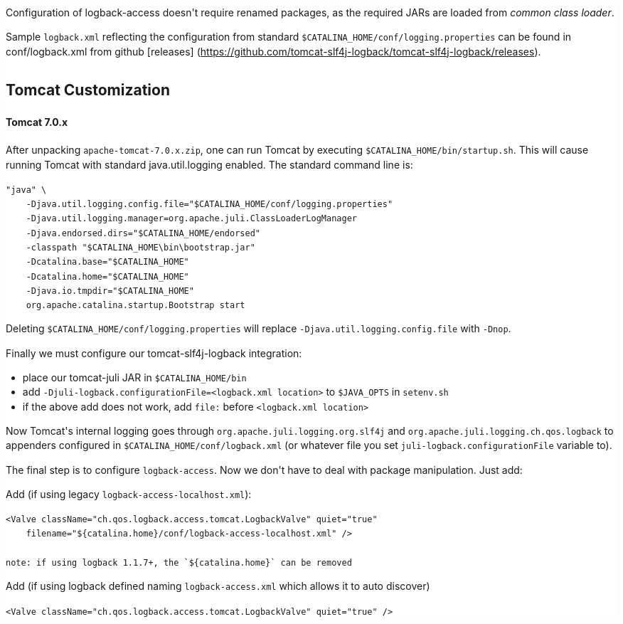 Configuration of logback-access doesn't require renamed packages, as the required JARs are loaded from
_common class loader_.

Sample `logback.xml` reflecting the configuration from standard `$CATALINA_HOME/conf/logging.properties`
can be found in conf/logback.xml from github [releases] (https://github.com/tomcat-slf4j-logback/tomcat-slf4j-logback/releases).


## Tomcat Customization ##

#### Tomcat 7.0.x ####

After unpacking `apache-tomcat-7.0.x.zip`, one can run Tomcat by executing `$CATALINA_HOME/bin/startup.sh`. This will cause running
Tomcat with standard java.util.logging enabled. The standard command line is:

    "java" \
        -Djava.util.logging.config.file="$CATALINA_HOME/conf/logging.properties"
        -Djava.util.logging.manager=org.apache.juli.ClassLoaderLogManager
        -Djava.endorsed.dirs="$CATALINA_HOME/endorsed"
        -classpath "$CATALINA_HOME\bin\bootstrap.jar"
        -Dcatalina.base="$CATALINA_HOME"
        -Dcatalina.home="$CATALINA_HOME"
        -Djava.io.tmpdir="$CATALINA_HOME"
        org.apache.catalina.startup.Bootstrap start

Deleting `$CATALINA_HOME/conf/logging.properties` will replace `-Djava.util.logging.config.file` with
`-Dnop`.

Finally we must configure our tomcat-slf4j-logback integration:

* place our tomcat-juli JAR in `$CATALINA_HOME/bin`
* add `-Djuli-logback.configurationFile=<logback.xml location>` to `$JAVA_OPTS` in `setenv.sh`
* if the above add does not work, add `file:` before `<logback.xml location>`

Now Tomcat's internal logging goes through `org.apache.juli.logging.org.slf4j` and 
`org.apache.juli.logging.ch.qos.logback` to appenders configured in `$CATALINA_HOME/conf/logback.xml` (or
whatever file you set `juli-logback.configurationFile` variable to).

The final step is to configure `logback-access`. Now we don't have to deal with package manipulation. Just add:

Add (if using legacy `logback-access-localhost.xml`):

    <Valve className="ch.qos.logback.access.tomcat.LogbackValve" quiet="true"
        filename="${catalina.home}/conf/logback-access-localhost.xml" />

	note: if using logback 1.1.7+, the `${catalina.home}` can be removed

Add (if using logback defined naming `logback-access.xml` which allows it to auto discover)

    <Valve className="ch.qos.logback.access.tomcat.LogbackValve" quiet="true" />
		